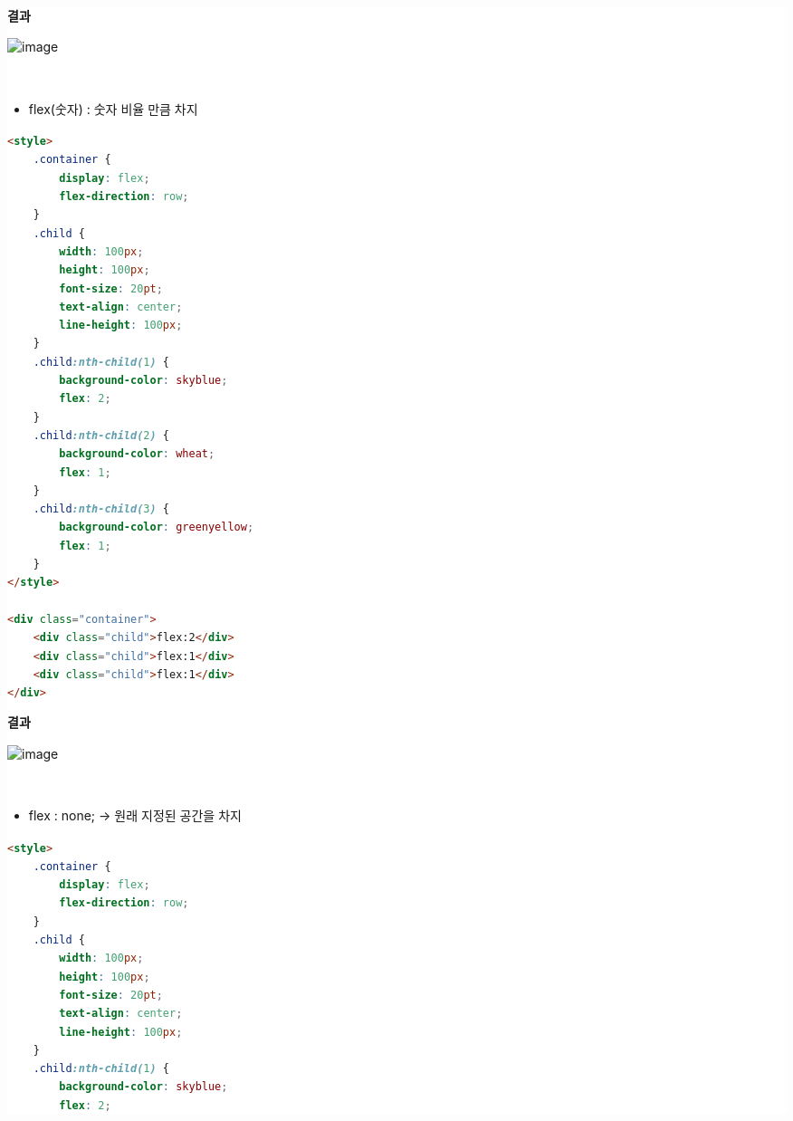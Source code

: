 **결과**

![image](https://user-images.githubusercontent.com/87689191/192529150-9ba89fd0-b8ad-430b-85ac-3ae2656dfa53.png)


<br/>

- flex(숫자) : 숫자 비율 만큼 차지

```html
<style>
    .container {
        display: flex;
        flex-direction: row;
    }
    .child {
        width: 100px;
        height: 100px;
        font-size: 20pt;
        text-align: center;
        line-height: 100px;
    }
    .child:nth-child(1) {
        background-color: skyblue;
        flex: 2;
    }
    .child:nth-child(2) {
        background-color: wheat;
        flex: 1;
    }
    .child:nth-child(3) {
        background-color: greenyellow;
        flex: 1;
    }
</style>

<div class="container">
    <div class="child">flex:2</div>
    <div class="child">flex:1</div>
    <div class="child">flex:1</div>
</div>
```

**결과**

![image](https://user-images.githubusercontent.com/87689191/192529449-83369662-c1ed-4763-b3e5-b83a3add61ed.png)

<br/>

- flex : none; -> 원래 지정된 공간을 차지

```html
<style>
    .container {
        display: flex;
        flex-direction: row;
    }
    .child {
        width: 100px;
        height: 100px;
        font-size: 20pt;
        text-align: center;
        line-height: 100px;
    }
    .child:nth-child(1) {
        background-color: skyblue;
        flex: 2;
```